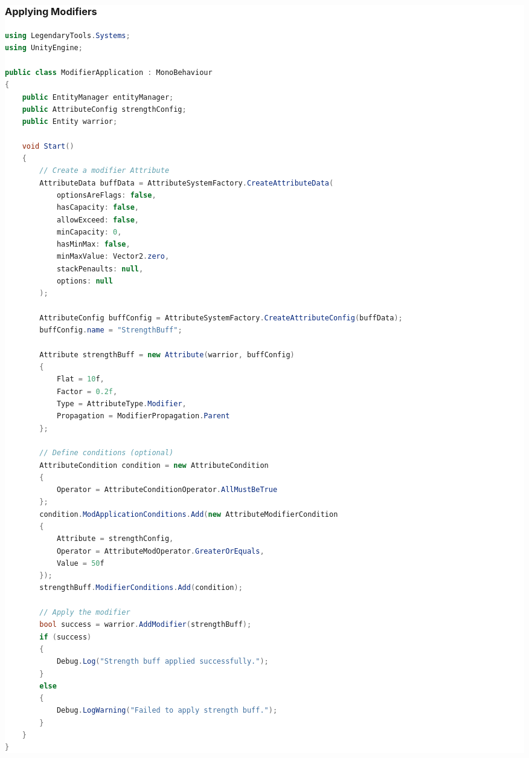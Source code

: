 ### Applying Modifiers

```csharp
using LegendaryTools.Systems;
using UnityEngine;

public class ModifierApplication : MonoBehaviour
{
    public EntityManager entityManager;
    public AttributeConfig strengthConfig;
    public Entity warrior;

    void Start()
    {
        // Create a modifier Attribute
        AttributeData buffData = AttributeSystemFactory.CreateAttributeData(
            optionsAreFlags: false,
            hasCapacity: false,
            allowExceed: false,
            minCapacity: 0,
            hasMinMax: false,
            minMaxValue: Vector2.zero,
            stackPenaults: null,
            options: null
        );

        AttributeConfig buffConfig = AttributeSystemFactory.CreateAttributeConfig(buffData);
        buffConfig.name = "StrengthBuff";

        Attribute strengthBuff = new Attribute(warrior, buffConfig)
        {
            Flat = 10f,
            Factor = 0.2f,
            Type = AttributeType.Modifier,
            Propagation = ModifierPropagation.Parent
        };

        // Define conditions (optional)
        AttributeCondition condition = new AttributeCondition
        {
            Operator = AttributeConditionOperator.AllMustBeTrue
        };
        condition.ModApplicationConditions.Add(new AttributeModifierCondition
        {
            Attribute = strengthConfig,
            Operator = AttributeModOperator.GreaterOrEquals,
            Value = 50f
        });
        strengthBuff.ModifierConditions.Add(condition);

        // Apply the modifier
        bool success = warrior.AddModifier(strengthBuff);
        if (success)
        {
            Debug.Log("Strength buff applied successfully.");
        }
        else
        {
            Debug.LogWarning("Failed to apply strength buff.");
        }
    }
}
```
